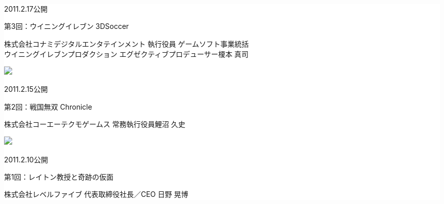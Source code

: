 2011.2.17公開

第3回：ウイニングイレブン 3DSoccer

株式会社コナミデジタルエンタテインメント 執行役員 ゲームソフト事業統括<br>ウイニングイレブンプロダクション エグゼクティブプロデューサー榎本 真司



![](/interviews/jp/3ds/creators/vol1/img/btn_creators_02.jpg")



2011.2.15公開

第2回：戦国無双 Chronicle

株式会社コーエーテクモゲームス 常務執行役員鯉沼 久史



![](/interviews/jp/3ds/creators/vol1/img/btn_creators_01.jpg")



2011.2.10公開

第1回：レイトン教授と奇跡の仮面

株式会社レベルファイブ 代表取締役社長／CEO 日野 晃博

